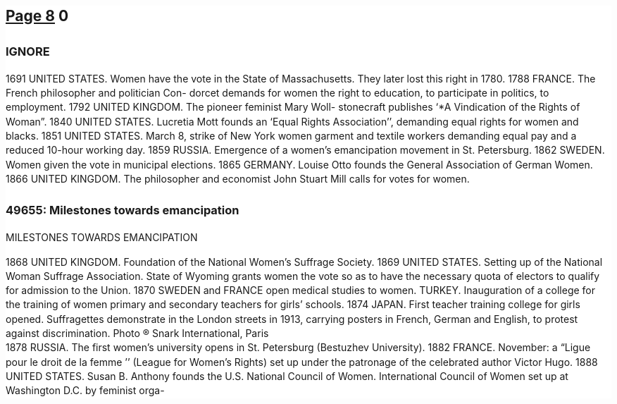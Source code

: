 ## [Page 8](074836engo.pdf#page=8) 0

### IGNORE

1691 UNITED STATES. Women have the vote in the State of 
Massachusetts. They later lost this right in 1780. 
1788 FRANCE. The French philosopher and politician Con- 
dorcet demands for women the right to education, to 
participate in politics, to employment. 
1792 UNITED KINGDOM. The pioneer feminist Mary Woll- 
stonecraft publishes ‘*A Vindication of the Rights of 
Woman”. 
1840 UNITED STATES. Lucretia Mott founds an ‘Equal 
Rights Association’’, demanding equal rights for 
women and blacks. 
1851 UNITED STATES. March 8, strike of New York women 
garment and textile workers demanding equal pay and 
a reduced 10-hour working day. 
1859 RUSSIA. Emergence of a women’s emancipation 
movement in St. Petersburg. 
1862 SWEDEN. Women given the vote in municipal elections. 
1865 GERMANY. Louise Otto founds the General Association 
of German Women. 
1866 UNITED KINGDOM. The philosopher and economist 
John Stuart Mill calls for votes for women. 
  
  


### 49655: Milestones towards emancipation

MILESTONES 
TOWARDS 
EMANCIPATION 
 
  
1868 UNITED KINGDOM. Foundation of the National 
Women’s Suffrage Society. 
1869 UNITED STATES. Setting up of the National Woman 
Suffrage Association. State of Wyoming grants 
women the vote so as to have the necessary quota of 
electors to qualify for admission to the Union. 
1870 SWEDEN and FRANCE open medical studies to women. 
TURKEY. Inauguration of a college for the training of 
women primary and secondary teachers for girls’ 
schools. 
1874 JAPAN. First teacher training college for girls opened. 
Suffragettes 
demonstrate in the 
London streets 
in 1913, carrying 
posters in French, 
German and English, 
to protest against 
discrimination. 
Photo ® Snark 
International, Paris       
1878 RUSSIA. The first women’s university opens in St. 
Petersburg (Bestuzhev University). 
1882 FRANCE. November: a “Ligue pour le droit de la 
femme ’’ (League for Women’s Rights) set up under the 
patronage of the celebrated author Victor Hugo. 
1888 UNITED STATES. Susan B. Anthony founds the U.S. 
National Council of Women. International Council of 
Women set up at Washington D.C. by feminist orga- 